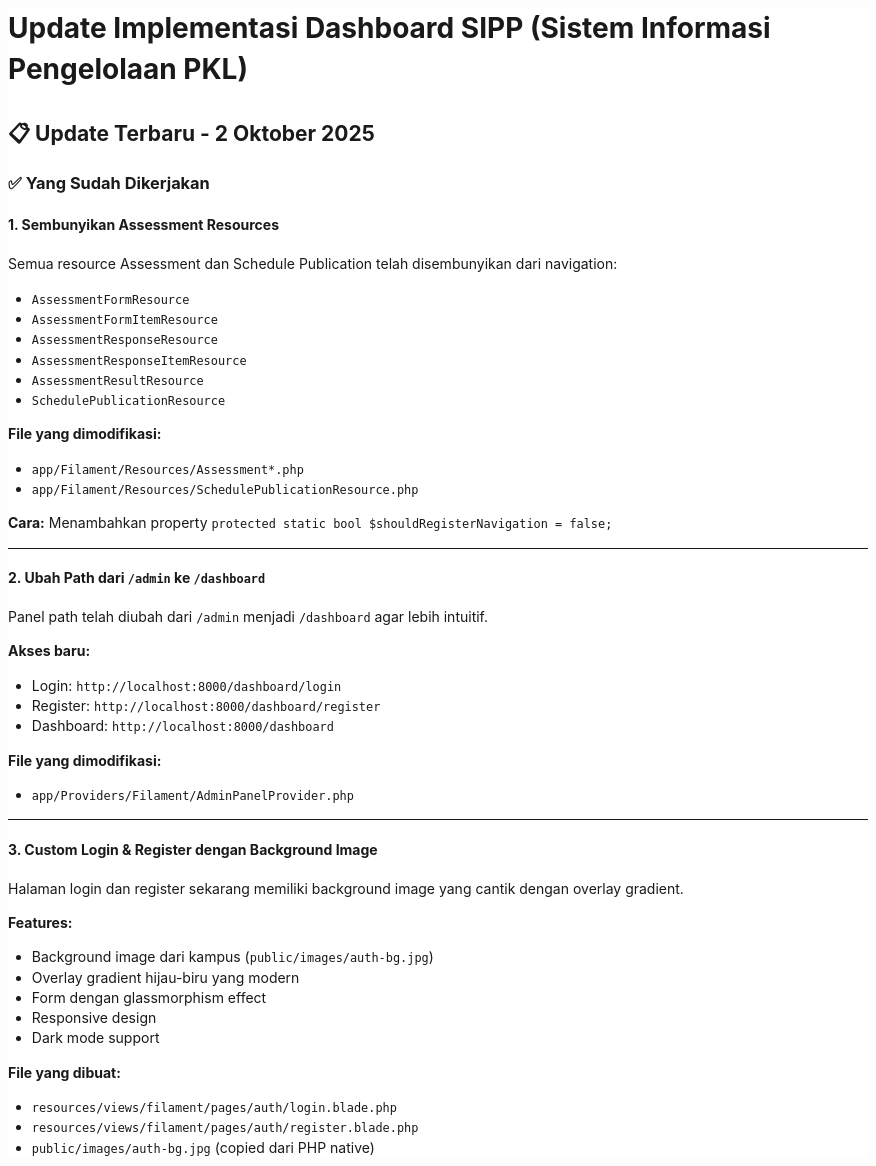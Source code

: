 # Update Implementasi Dashboard SIPP (Sistem Informasi Pengelolaan PKL)

## 📋 Update Terbaru - 2 Oktober 2025

### ✅ Yang Sudah Dikerjakan

#### 1. **Sembunyikan Assessment Resources**
Semua resource Assessment dan Schedule Publication telah disembunyikan dari navigation:
- `AssessmentFormResource`
- `AssessmentFormItemResource`
- `AssessmentResponseResource`
- `AssessmentResponseItemResource`
- `AssessmentResultResource`
- `SchedulePublicationResource`

**File yang dimodifikasi:**
- `app/Filament/Resources/Assessment*.php`
- `app/Filament/Resources/SchedulePublicationResource.php`

**Cara:** Menambahkan property `protected static bool $shouldRegisterNavigation = false;`

---

#### 2. **Ubah Path dari `/admin` ke `/dashboard`**
Panel path telah diubah dari `/admin` menjadi `/dashboard` agar lebih intuitif.

**Akses baru:**
- Login: `http://localhost:8000/dashboard/login`
- Register: `http://localhost:8000/dashboard/register`
- Dashboard: `http://localhost:8000/dashboard`

**File yang dimodifikasi:**
- `app/Providers/Filament/AdminPanelProvider.php`

---

#### 3. **Custom Login & Register dengan Background Image**
Halaman login dan register sekarang memiliki background image yang cantik dengan overlay gradient.

**Features:**
- Background image dari kampus (`public/images/auth-bg.jpg`)
- Overlay gradient hijau-biru yang modern
- Form dengan glassmorphism effect
- Responsive design
- Dark mode support

**File yang dibuat:**
- `resources/views/filament/pages/auth/login.blade.php`
- `resources/views/filament/pages/auth/register.blade.php`
- `public/images/auth-bg.jpg` (copied dari PHP native)

